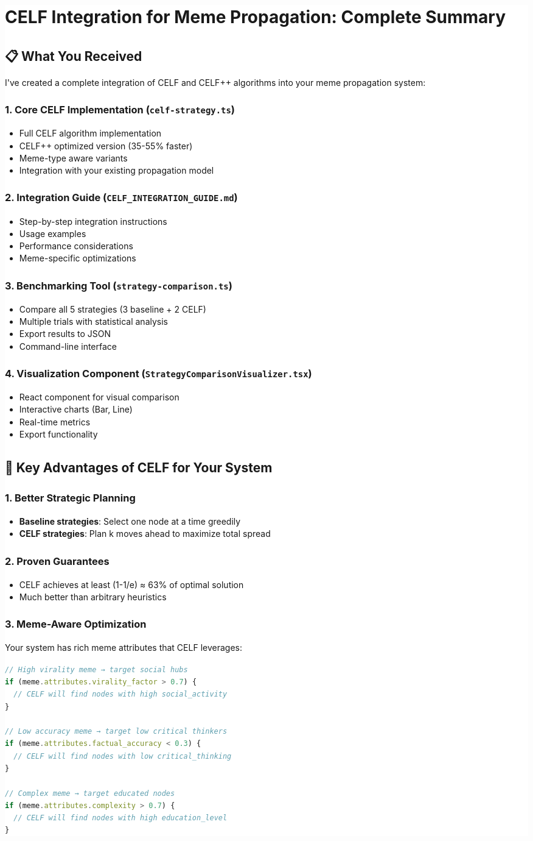 # CELF Integration for Meme Propagation: Complete Summary

## 📋 What You Received

I've created a complete integration of CELF and CELF++ algorithms into your meme propagation system:

### 1. **Core CELF Implementation** (`celf-strategy.ts`)
- Full CELF algorithm implementation
- CELF++ optimized version (35-55% faster)
- Meme-type aware variants
- Integration with your existing propagation model

### 2. **Integration Guide** (`CELF_INTEGRATION_GUIDE.md`)
- Step-by-step integration instructions
- Usage examples
- Performance considerations
- Meme-specific optimizations

### 3. **Benchmarking Tool** (`strategy-comparison.ts`)
- Compare all 5 strategies (3 baseline + 2 CELF)
- Multiple trials with statistical analysis
- Export results to JSON
- Command-line interface

### 4. **Visualization Component** (`StrategyComparisonVisualizer.tsx`)
- React component for visual comparison
- Interactive charts (Bar, Line)
- Real-time metrics
- Export functionality

## 🎯 Key Advantages of CELF for Your System

### 1. **Better Strategic Planning**
- **Baseline strategies**: Select one node at a time greedily
- **CELF strategies**: Plan k moves ahead to maximize total spread

### 2. **Proven Guarantees**
- CELF achieves at least (1-1/e) ≈ 63% of optimal solution
- Much better than arbitrary heuristics

### 3. **Meme-Aware Optimization**
Your system has rich meme attributes that CELF leverages:

```typescript
// High virality meme → target social hubs
if (meme.attributes.virality_factor > 0.7) {
  // CELF will find nodes with high social_activity
}

// Low accuracy meme → target low critical thinkers
if (meme.attributes.factual_accuracy < 0.3) {
  // CELF will find nodes with low critical_thinking
}

// Complex meme → target educated nodes
if (meme.attributes.complexity > 0.7) {
  // CELF will find nodes with high education_level
}
```